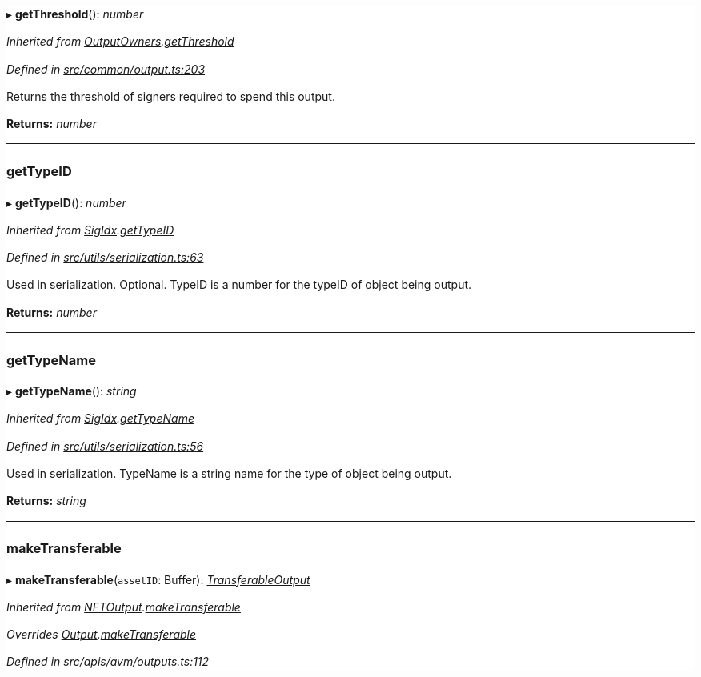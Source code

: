 ▸ **getThreshold**(): *number*

*Inherited from [OutputOwners](common_output.outputowners.md).[getThreshold](common_output.outputowners.md#getthreshold)*

*Defined in [src/common/output.ts:203](https://github.com/chain4travel/caminojs/blob/8077d740/src/common/output.ts#L203)*

Returns the threshold of signers required to spend this output.

**Returns:** *number*

___

###  getTypeID

▸ **getTypeID**(): *number*

*Inherited from [SigIdx](common_signature.sigidx.md).[getTypeID](common_signature.sigidx.md#gettypeid)*

*Defined in [src/utils/serialization.ts:63](https://github.com/chain4travel/caminojs/blob/8077d740/src/utils/serialization.ts#L63)*

Used in serialization. Optional. TypeID is a number for the typeID of object being output.

**Returns:** *number*

___

###  getTypeName

▸ **getTypeName**(): *string*

*Inherited from [SigIdx](common_signature.sigidx.md).[getTypeName](common_signature.sigidx.md#gettypename)*

*Defined in [src/utils/serialization.ts:56](https://github.com/chain4travel/caminojs/blob/8077d740/src/utils/serialization.ts#L56)*

Used in serialization. TypeName is a string name for the type of object being output.

**Returns:** *string*

___

###  makeTransferable

▸ **makeTransferable**(`assetID`: Buffer): *[TransferableOutput](api_avm_outputs.transferableoutput.md)*

*Inherited from [NFTOutput](api_avm_outputs.nftoutput.md).[makeTransferable](api_avm_outputs.nftoutput.md#maketransferable)*

*Overrides [Output](common_output.output.md).[makeTransferable](common_output.output.md#abstract-maketransferable)*

*Defined in [src/apis/avm/outputs.ts:112](https://github.com/chain4travel/caminojs/blob/8077d740/src/apis/avm/outputs.ts#L112)*
